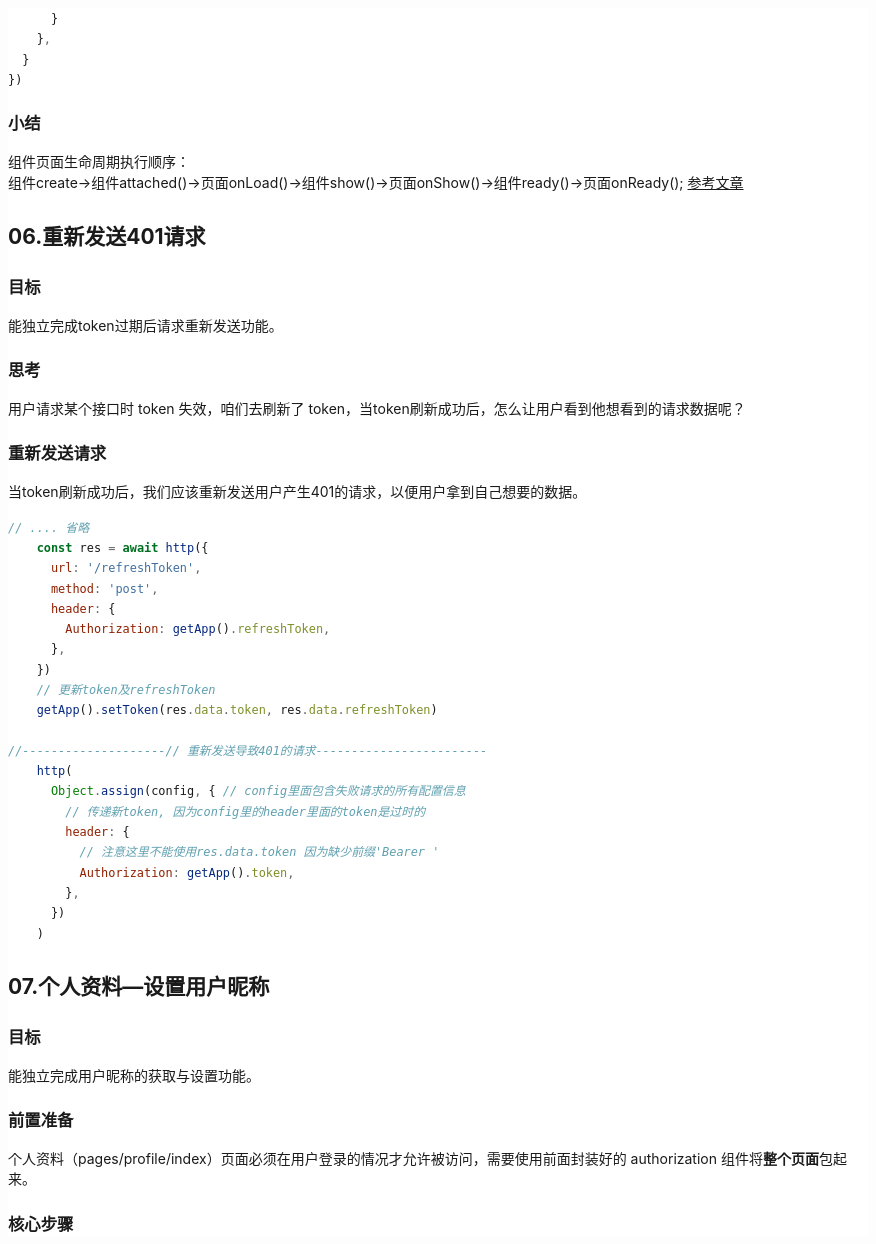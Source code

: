 ```javascript
      }
    },
  }
})

```
### 小结
组件页面生命周期执行顺序：<br />组件create->组件attached()->页面onLoad()->组件show()->页面onShow()->组件ready()->页面onReady();  [参考文章](https://blog.csdn.net/weixin_45172119/article/details/120764149)
## 06.重新发送401请求
### 目标
能独立完成token过期后请求重新发送功能。
### 思考
用户请求某个接口时 token 失效，咱们去刷新了 token，当token刷新成功后，怎么让用户看到他想看到的请求数据呢？
### 重新发送请求
当token刷新成功后，我们应该重新发送用户产生401的请求，以便用户拿到自己想要的数据。
```javascript
// .... 省略
    const res = await http({
      url: '/refreshToken',
      method: 'post',
      header: {
        Authorization: getApp().refreshToken,
      },
    })
    // 更新token及refreshToken
    getApp().setToken(res.data.token, res.data.refreshToken)
    
//--------------------// 重新发送导致401的请求------------------------
    http(
      Object.assign(config, { // config里面包含失败请求的所有配置信息
        // 传递新token, 因为config里的header里面的token是过时的
        header: {
          // 注意这里不能使用res.data.token 因为缺少前缀'Bearer '
          Authorization: getApp().token, 
        },
      })
    )
```
## 07.个人资料—设置用户昵称
### 目标
能独立完成用户昵称的获取与设置功能。
### 前置准备
个人资料（pages/profile/index）页面必须在用户登录的情况才允许被访问，需要使用前面封装好的 authorization 组件将**整个页面**包起来。
### 核心步骤
